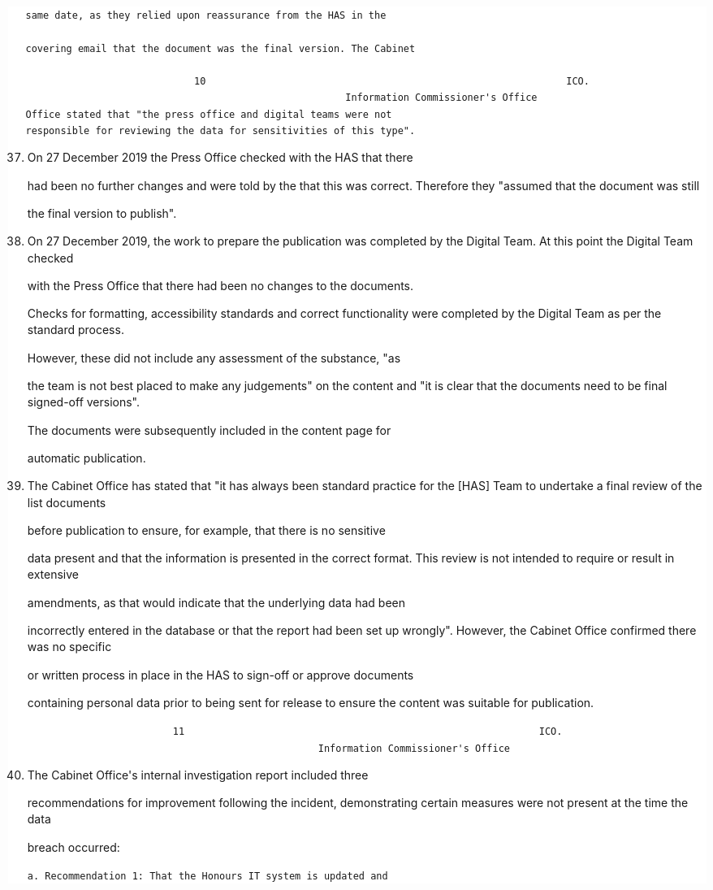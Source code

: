       same date, as they relied upon reassurance from the HAS in the

       covering email that the document was the final version. The Cabinet

                                    10                                                              ICO.
                                                              Information Commissioner's Office
       Office stated that "the press office and digital teams were not
       responsible for reviewing the data for sensitivities of this type".

37.    On 27 December 2019 the Press Office checked with the HAS that there

       had been no further changes and were told by the               that
       this was correct. Therefore they "assumed that the document was still

       the final version to publish".

38.    On 27 December 2019, the work to prepare the publication was
       completed by the Digital Team. At this point the Digital Team checked

       with the Press Office that there had been no changes to the documents.

       Checks for formatting, accessibility standards and correct functionality
       were completed by the Digital Team as per the standard process.

       However, these did not include any assessment of the substance, "as

       the team is not best placed to make any judgements" on the content
       and "it is clear that the documents need to be final signed-off versions".

       The documents were subsequently included in the content page for

       automatic publication.

39.    The Cabinet Office has stated that "it has always been standard practice
       for the \[HAS\] Team to undertake a final review of the list documents

       before publication to ensure, for example, that there is no sensitive

       data present and that the information is presented in the correct
       format. This review is not intended to require or result in extensive

       amendments, as that would indicate that the underlying data had been

       incorrectly entered in the database or that the report had been set up
       wrongly". However, the Cabinet Office confirmed there was no specific

       or written process in place in the HAS to sign-off or approve documents

       containing personal data prior to being sent for release to ensure the
       content was suitable for publication.

                                    11                                                             ICO.
                                                             Information Commissioner's Office
40.    The Cabinet Office's internal  investigation report included three

       recommendations    for   improvement    following   the   incident,
       demonstrating certain measures were not present at the time the data

       breach occurred:

           a. Recommendation 1: That the Honours IT system is updated and

